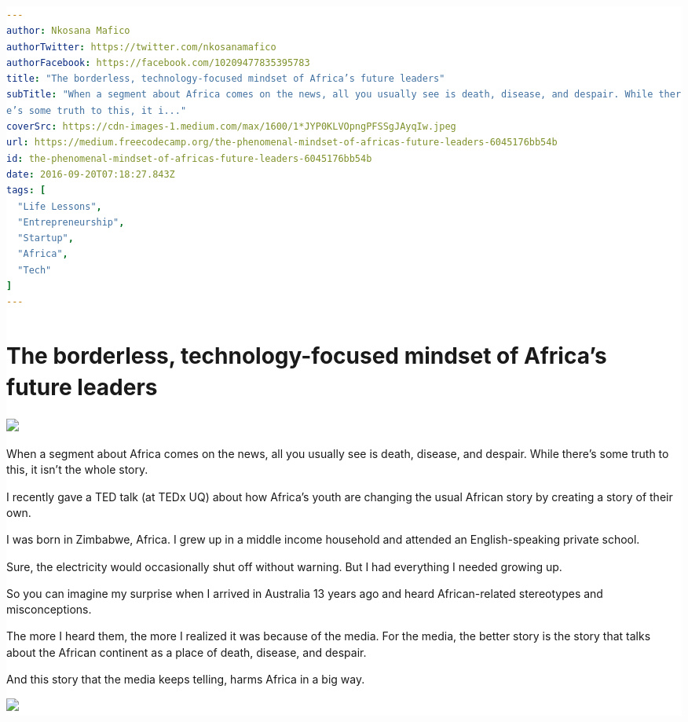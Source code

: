 ```yaml
---
author: Nkosana Mafico
authorTwitter: https://twitter.com/nkosanamafico
authorFacebook: https://facebook.com/10209477835395783
title: "The borderless, technology-focused mindset of Africa’s future leaders"
subTitle: "When a segment about Africa comes on the news, all you usually see is death, disease, and despair. While there’s some truth to this, it i..."
coverSrc: https://cdn-images-1.medium.com/max/1600/1*JYP0KLVOpngPFSSgJAyqIw.jpeg
url: https://medium.freecodecamp.org/the-phenomenal-mindset-of-africas-future-leaders-6045176bb54b
id: the-phenomenal-mindset-of-africas-future-leaders-6045176bb54b
date: 2016-09-20T07:18:27.843Z
tags: [
  "Life Lessons",
  "Entrepreneurship",
  "Startup",
  "Africa",
  "Tech"
]
---
```

# The borderless, technology-focused mindset of Africa’s future leaders



![](https://cdn-images-1.medium.com/max/1600/1*JYP0KLVOpngPFSSgJAyqIw.jpeg)



When a segment about Africa comes on the news, all you usually see is death, disease, and despair. While there’s some truth to this, it isn’t the whole story.

I recently gave a TED talk (at TEDx UQ) about how Africa’s youth are changing the usual African story by creating a story of their own.

I was born in Zimbabwe, Africa. I grew up in a middle income household and attended an English-speaking private school.

Sure, the electricity would occasionally shut off without warning. But I had everything I needed growing up.

So you can imagine my surprise when I arrived in Australia 13 years ago and heard African-related stereotypes and misconceptions.

The more I heard them, the more I realized it was because of the media. For the media, the better story is the story that talks about the African continent as a place of death, disease, and despair.

And this story that the media keeps telling, harms Africa in a big way.



![](https://cdn-images-1.medium.com/max/1600/1*mOAo1s5XI-5Oxbqni0rpOw.png)


